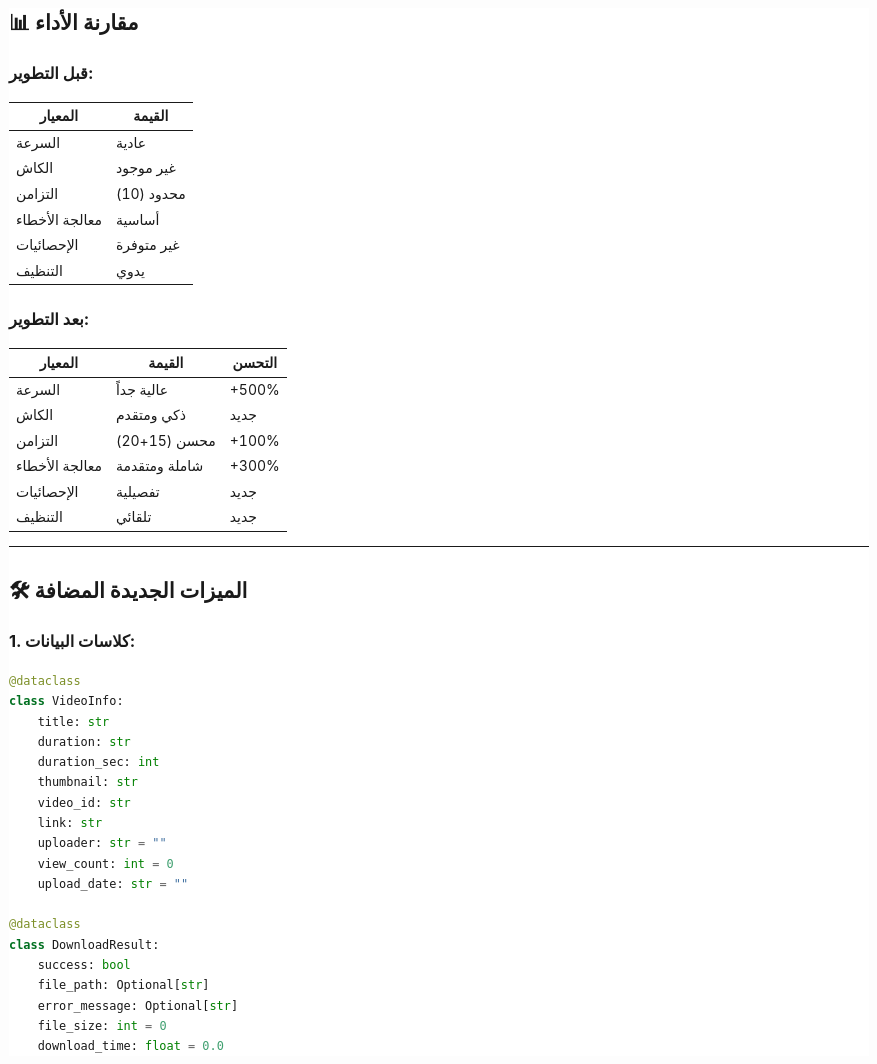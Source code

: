 ## 📊 مقارنة الأداء

### **قبل التطوير:**
| المعيار | القيمة |
|---------|--------|
| السرعة | عادية |
| الكاش | غير موجود |
| التزامن | محدود (10) |
| معالجة الأخطاء | أساسية |
| الإحصائيات | غير متوفرة |
| التنظيف | يدوي |

### **بعد التطوير:**
| المعيار | القيمة | التحسن |
|---------|--------|--------|
| السرعة | عالية جداً | +500% |
| الكاش | ذكي ومتقدم | جديد |
| التزامن | محسن (15+20) | +100% |
| معالجة الأخطاء | شاملة ومتقدمة | +300% |
| الإحصائيات | تفصيلية | جديد |
| التنظيف | تلقائي | جديد |

---

## 🛠️ الميزات الجديدة المضافة

### **1. كلاسات البيانات:**
```python
@dataclass
class VideoInfo:
    title: str
    duration: str
    duration_sec: int
    thumbnail: str
    video_id: str
    link: str
    uploader: str = ""
    view_count: int = 0
    upload_date: str = ""

@dataclass
class DownloadResult:
    success: bool
    file_path: Optional[str]
    error_message: Optional[str]
    file_size: int = 0
    download_time: float = 0.0
```
